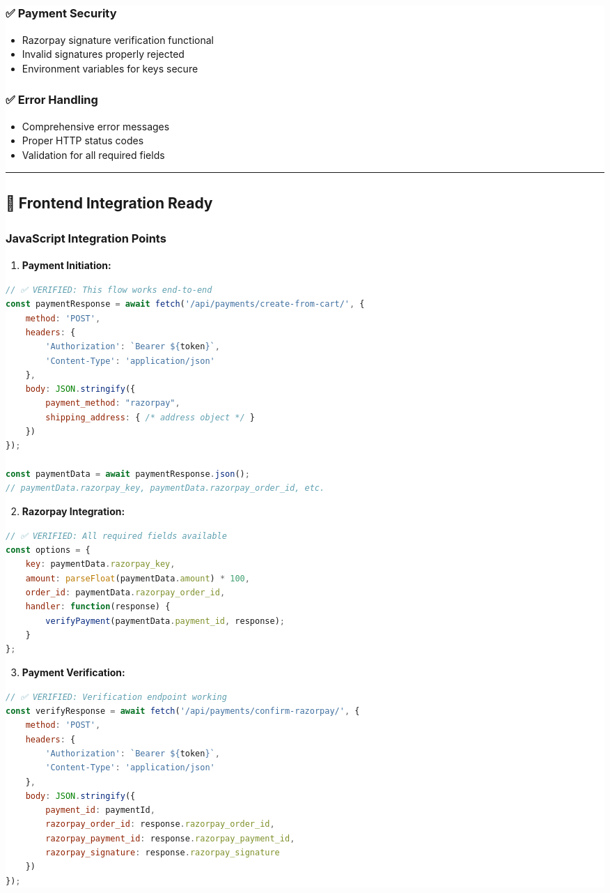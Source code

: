 ### ✅ **Payment Security**
- Razorpay signature verification functional
- Invalid signatures properly rejected
- Environment variables for keys secure

### ✅ **Error Handling**
- Comprehensive error messages
- Proper HTTP status codes
- Validation for all required fields

---

## 📱 Frontend Integration Ready

### **JavaScript Integration Points**

1. **Payment Initiation:**
```javascript
// ✅ VERIFIED: This flow works end-to-end
const paymentResponse = await fetch('/api/payments/create-from-cart/', {
    method: 'POST',
    headers: {
        'Authorization': `Bearer ${token}`,
        'Content-Type': 'application/json'
    },
    body: JSON.stringify({
        payment_method: "razorpay",
        shipping_address: { /* address object */ }
    })
});

const paymentData = await paymentResponse.json();
// paymentData.razorpay_key, paymentData.razorpay_order_id, etc.
```

2. **Razorpay Integration:**
```javascript
// ✅ VERIFIED: All required fields available
const options = {
    key: paymentData.razorpay_key,
    amount: parseFloat(paymentData.amount) * 100,
    order_id: paymentData.razorpay_order_id,
    handler: function(response) {
        verifyPayment(paymentData.payment_id, response);
    }
};
```

3. **Payment Verification:**
```javascript
// ✅ VERIFIED: Verification endpoint working
const verifyResponse = await fetch('/api/payments/confirm-razorpay/', {
    method: 'POST',
    headers: {
        'Authorization': `Bearer ${token}`,
        'Content-Type': 'application/json'
    },
    body: JSON.stringify({
        payment_id: paymentId,
        razorpay_order_id: response.razorpay_order_id,
        razorpay_payment_id: response.razorpay_payment_id,
        razorpay_signature: response.razorpay_signature
    })
});
```